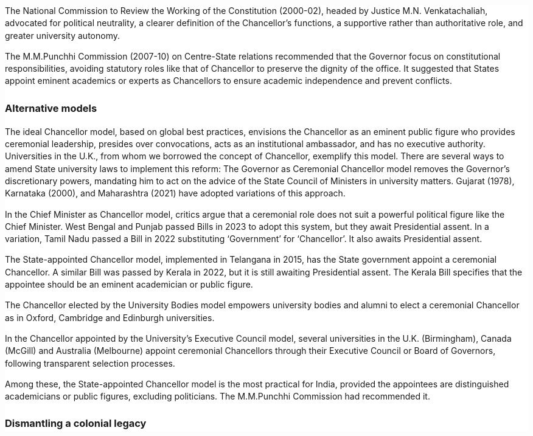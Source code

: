 
The National Commission to Review the Working of the Constitution (2000-02), headed by Justice M.N. Venkatachaliah, advocated for political neutrality, a clearer definition of the Chancellor’s functions, a supportive rather than authoritative role, and greater university autonomy.



The M.M.Punchhi Commission (2007-10) on Centre-State relations recommended that the Governor focus on constitutional responsibilities, avoiding statutory roles like that of Chancellor to preserve the dignity of the office. It suggested that States appoint eminent academics or experts as Chancellors to ensure academic independence and prevent conflicts.



### Alternative models



The ideal Chancellor model, based on global best practices, envisions the Chancellor as an eminent public figure who provides ceremonial leadership, presides over convocations, acts as an institutional ambassador, and has no executive authority. Universities in the U.K., from whom we borrowed the concept of Chancellor, exemplify this model. There are several ways to amend State university laws to implement this reform: The Governor as Ceremonial Chancellor model removes the Governor’s discretionary powers, mandating him to act on the advice of the State Council of Ministers in university matters. Gujarat (1978), Karnataka (2000), and Maharashtra (2021) have adopted variations of this approach.



In the Chief Minister as Chancellor model, critics argue that a ceremonial role does not suit a powerful political figure like the Chief Minister. West Bengal and Punjab passed Bills in 2023 to adopt this system, but they await Presidential assent. In a variation, Tamil Nadu passed a Bill in 2022 substituting ‘Government’ for ‘Chancellor’. It also awaits Presidential assent.



The State-appointed Chancellor model, implemented in Telangana in 2015, has the State government appoint a ceremonial Chancellor. A similar Bill was passed by Kerala in 2022, but it is still awaiting Presidential assent. The Kerala Bill specifies that the appointee should be an eminent academician or public figure.



The Chancellor elected by the University Bodies model empowers university bodies and alumni to elect a ceremonial Chancellor as in Oxford, Cambridge and Edinburgh universities.



In the Chancellor appointed by the University’s Executive Council model, several universities in the U.K. (Birmingham), Canada (McGill) and Australia (Melbourne) appoint ceremonial Chancellors through their Executive Council or Board of Governors, following transparent selection processes.



Among these, the State-appointed Chancellor model is the most practical for India, provided the appointees are distinguished academicians or public figures, excluding politicians. The M.M.Punchhi Commission had recommended it.



### Dismantling a colonial legacy

